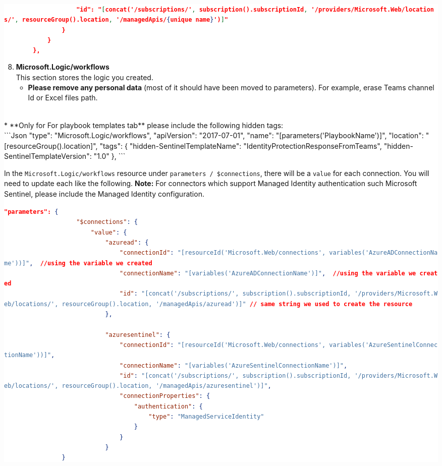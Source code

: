 ```json
                    "id": "[concat('/subscriptions/', subscription().subscriptionId, '/providers/Microsoft.Web/locations/', resourceGroup().location, '/managedApis/{unique name}')]"
                }
            }
        },

```

8. **Microsoft.Logic/workflows**<br>
This section stores the logic you created.<br>
    * **Please remove any personal data** (most of it should have been moved to parameters). For example, erase Teams channel Id or Excel files path.
<br>
    * **Only for For playbook templates tab** please include the following hidden tags: <br>
```Json
            "type": "Microsoft.Logic/workflows",
            "apiVersion": "2017-07-01",
            "name": "[parameters('PlaybookName')]",
            "location": "[resourceGroup().location]",
            "tags": {
                "hidden-SentinelTemplateName": "IdentityProtectionResponseFromTeams",
                "hidden-SentinelTemplateVersion": "1.0"
            },
```
<br>


In the `Microsoft.Logic/workflows` resource under `parameters / $connections`, there will be a `value` for each connection.  You will need to update each like the following. **Note:** For connectors which support Managed Identity authentication such Microsoft Sentinel, please include the Managed Identity configuration. 

```json
"parameters": {
                    "$connections": {
                        "value": {
                            "azuread": {
                                "connectionId": "[resourceId('Microsoft.Web/connections', variables('AzureADConnectionName'))]",  //using the variable we created 
                                "connectionName": "[variables('AzureADConnectionName')]",  //using the variable we created 
                                "id": "[concat('/subscriptions/', subscription().subscriptionId, '/providers/Microsoft.Web/locations/', resourceGroup().location, '/managedApis/azuread')]" // same string we used to create the resource
                            },

                            "azuresentinel": {
                                "connectionId": "[resourceId('Microsoft.Web/connections', variables('AzureSentinelConnectionName'))]",
                                "connectionName": "[variables('AzureSentinelConnectionName')]",
                                "id": "[concat('/subscriptions/', subscription().subscriptionId, '/providers/Microsoft.Web/locations/', resourceGroup().location, '/managedApis/azuresentinel')]",
                                "connectionProperties": {
                                    "authentication": {
                                        "type": "ManagedServiceIdentity"
                                    }
                                }
                            }
                }
```
